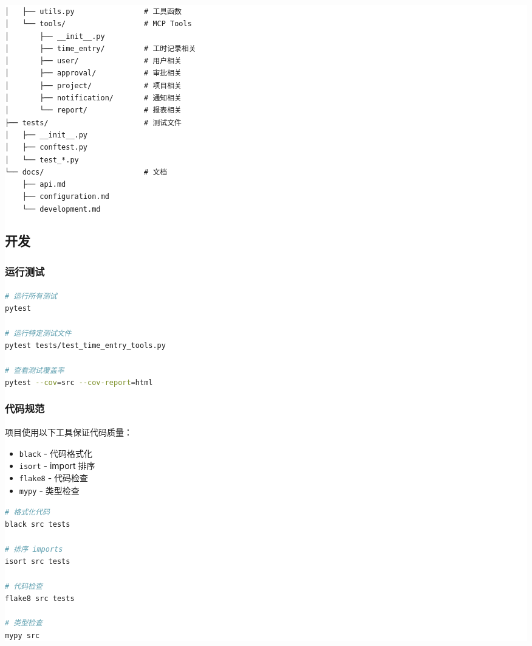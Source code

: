 ```
│   ├── utils.py                # 工具函数
│   └── tools/                  # MCP Tools
│       ├── __init__.py
│       ├── time_entry/         # 工时记录相关
│       ├── user/               # 用户相关
│       ├── approval/           # 审批相关
│       ├── project/            # 项目相关
│       ├── notification/       # 通知相关
│       └── report/             # 报表相关
├── tests/                      # 测试文件
│   ├── __init__.py
│   ├── conftest.py
│   └── test_*.py
└── docs/                       # 文档
    ├── api.md
    ├── configuration.md
    └── development.md
```

## 开发

### 运行测试

```bash
# 运行所有测试
pytest

# 运行特定测试文件
pytest tests/test_time_entry_tools.py

# 查看测试覆盖率
pytest --cov=src --cov-report=html
```

### 代码规范

项目使用以下工具保证代码质量：

- `black` - 代码格式化
- `isort` - import 排序
- `flake8` - 代码检查
- `mypy` - 类型检查

```bash
# 格式化代码
black src tests

# 排序 imports
isort src tests

# 代码检查
flake8 src tests

# 类型检查
mypy src
```
